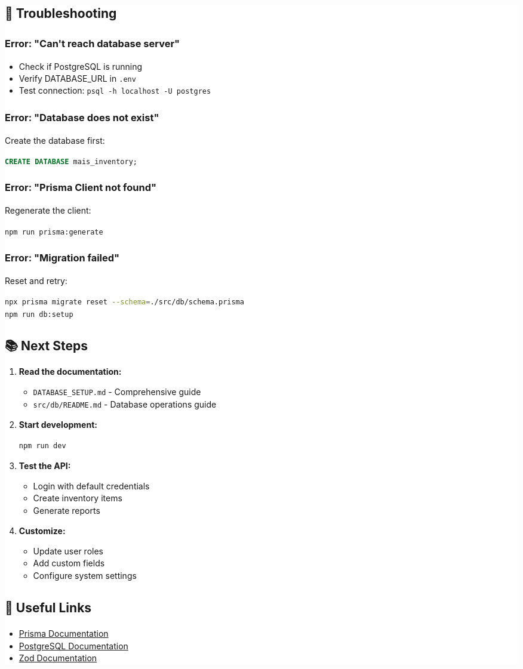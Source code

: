 ## 🐛 Troubleshooting

### Error: "Can't reach database server"
- Check if PostgreSQL is running
- Verify DATABASE_URL in `.env`
- Test connection: `psql -h localhost -U postgres`

### Error: "Database does not exist"
Create the database first:
```sql
CREATE DATABASE mais_inventory;
```

### Error: "Prisma Client not found"
Regenerate the client:
```bash
npm run prisma:generate
```

### Error: "Migration failed"
Reset and retry:
```bash
npx prisma migrate reset --schema=./src/db/schema.prisma
npm run db:setup
```

## 📚 Next Steps

1. **Read the documentation:**
   - `DATABASE_SETUP.md` - Comprehensive guide
   - `src/db/README.md` - Database operations guide

2. **Start development:**
   ```bash
   npm run dev
   ```

3. **Test the API:**
   - Login with default credentials
   - Create inventory items
   - Generate reports

4. **Customize:**
   - Update user roles
   - Add custom fields
   - Configure system settings

## 🔗 Useful Links

- [Prisma Documentation](https://www.prisma.io/docs)
- [PostgreSQL Documentation](https://www.postgresql.org/docs)
- [Zod Documentation](https://zod.dev)
